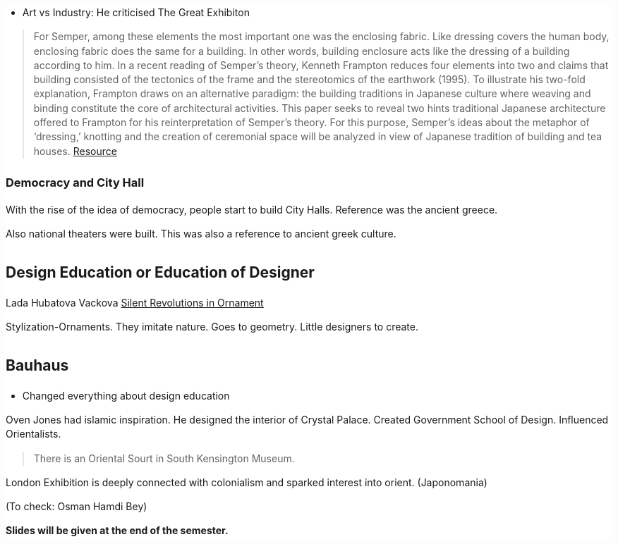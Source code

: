 * Art vs Industry: He criticised The Great Exhibiton

> For Semper, among these elements the most important one was the enclosing fabric. Like dressing covers the human body, enclosing fabric does the same for a building. In other words, building enclosure acts like the dressing of a building according to him.
In a recent reading of Semper’s theory, Kenneth Frampton reduces four elements into two and claims that building consisted of the tectonics of the frame and the stereotomics of the earthwork (1995). To illustrate his two-fold explanation, Frampton draws on an alternative paradigm: the building traditions in Japanese culture where weaving and binding constitute the core of architectural activities. This paper seeks to reveal two hints traditional Japanese architecture offered to Frampton for his reinterpretation of Semper’s theory. For this purpose, Semper’s ideas about the metaphor of ‘dressing,’ knotting and the creation of ceremonial space will be analyzed in view of Japanese tradition of building and tea houses. [Resource](https://www.academia.edu/8348763/Facade_in_traditional_Japanese_architecture_a_predecessor_approach_to_the_dressing_metaphor_of_Gottfried_Semper)

### Democracy and City Hall

With the rise of the idea of democracy, people start to build City Halls. Reference was the ancient greece. 

Also national theaters were built. This was also a reference to ancient greek culture.

## Design Education or Education of Designer

Lada Hubatova Vackova [Silent Revolutions in Ornament](https://www.academia.edu/463977/Silent_revolutions_in_ornament_1880-1920)

Stylization-Ornaments. They imitate nature. Goes to geometry. Little designers to create.

## Bauhaus

* Changed everything about design education

Oven Jones had islamic inspiration. He designed the interior of Crystal Palace. Created Government School of Design. Influenced Orientalists.

> There is an Oriental Sourt in South Kensington Museum.

London Exhibition is deeply connected with colonialism and sparked interest into orient. (Japonomania)

(To check: Osman Hamdi Bey)

**Slides will be given at the end of the semester.**